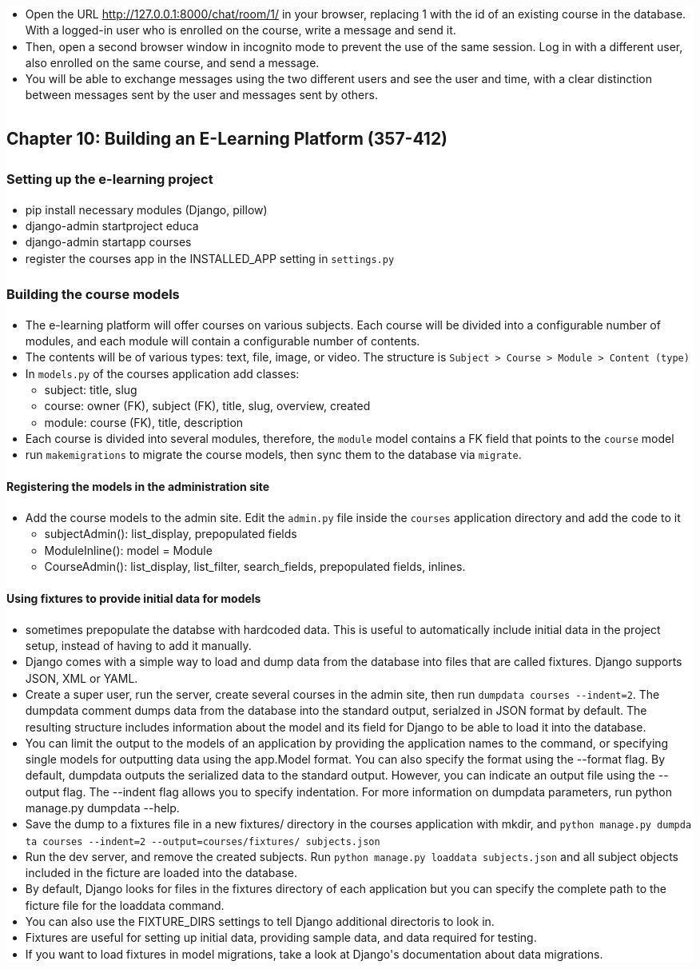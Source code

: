 - Open the URL http://127.0.0.1:8000/chat/room/1/ in your browser, replacing 1 with the id of an existing course in the database. With a logged-in user who is enrolled on the course, write a message and send it.
- Then, open a second browser window in incognito mode to prevent the use of the same session. Log in with a different user, also enrolled on the same course, and send a message.
- You will be able to exchange messages using the two different users and see the user and time, with a clear distinction between messages sent by the user and messages sent by others.

## Chapter 10: Building an E-Learning Platform (357-412)
### Setting up the e-learning project
- pip install necessary modules (Django, pillow)
- django-admin startproject educa
- django-admin startapp courses
- register the courses app in the INSTALLED_APP setting in `settings.py`

### Building the course models
- The e-learning platform will offer courses on various subjects. Each course will be divided into a configurable number of modules, and each module will contain a configurable number of contents.
- The contents will be of various types: text, file, image, or video. The structure is `Subject > Course > Module > Content (type)`
- In `models.py` of the courses application add classes:
    - subject: title, slug
    - course: owner (FK), subject (FK), title, slug, overview, created
    - module: course (FK), title, description
- Each course is divided into several modules, therefore, the `module` model contains a FK field that points to the `course` model
- run `makemigrations` to migrate the course models, then sync them to the database via `migrate`. 

#### Registering the models in the administration site

- Add the course models to the admin site. Edit the `admin.py` file inside the `courses` application directory and add the code to it
    - subjectAdmin(): list_display, prepopulated fields
    - ModuleInline(): model = Module
    - CourseAdmin(): list_display, list_filter, search_fields, prepopulated fields, inlines.

#### Using fixtures to provide initial data for models

- sometimes prepopulate the databse with hardcoded data. This is useful to automatically include initial data in the project setup, instead of having to add it manually. 
- Django comes with a simple way to load and dump data from the database into files that are called fixtures. Django supports JSON, XML or YAML. 
- Create a super user, run the server, create several courses in the admin site, then run `dumpdata courses --indent=2`. The dumpdata comment dumps data from the database into the standard output, serialzed in JSON format by default. The resulting structure includes information about the model and its field for Django to be able to load it into the database.
- You can limit the output to the models of an application by providing the application names to the command, or specifying single models for outputting data using the app.Model format. You can also specify the format using the --format flag. By default, dumpdata outputs the serialized data to the standard output. However, you can indicate an output file using the --output flag. The --indent flag allows you to specify indentation. For more information on dumpdata parameters, run python manage.py dumpdata --help. 
- Save the dump to a fixtures file in a new fixtures/ directory in the courses application with mkdir, and `python manage.py dumpdata courses --indent=2 --output=courses/fixtures/ subjects.json`
- Run the dev server, and remove the created subjects. Run `python manage.py loaddata subjects.json` and all subject objects included in the ficture are loaded into the database. 
- By default, Django looks for files in the fixtures directory of each application but you can specify the complete path to the ficture file for the loaddata command. 
- You can also use the FIXTURE_DIRS settings to tell Django additional directoris to look in. 
- Fixtures are useful for setting up initial data, providing sample data, and data required for testing. 
- If you want to load fixtures in model migrations, take a look at Django's documentation about data migrations.